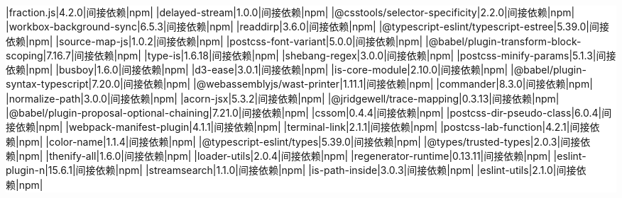 |fraction.js|4.2.0|间接依赖|npm|
|delayed-stream|1.0.0|间接依赖|npm|
|@csstools/selector-specificity|2.2.0|间接依赖|npm|
|workbox-background-sync|6.5.3|间接依赖|npm|
|readdirp|3.6.0|间接依赖|npm|
|@typescript-eslint/typescript-estree|5.39.0|间接依赖|npm|
|source-map-js|1.0.2|间接依赖|npm|
|postcss-font-variant|5.0.0|间接依赖|npm|
|@babel/plugin-transform-block-scoping|7.16.7|间接依赖|npm|
|type-is|1.6.18|间接依赖|npm|
|shebang-regex|3.0.0|间接依赖|npm|
|postcss-minify-params|5.1.3|间接依赖|npm|
|busboy|1.6.0|间接依赖|npm|
|d3-ease|3.0.1|间接依赖|npm|
|is-core-module|2.10.0|间接依赖|npm|
|@babel/plugin-syntax-typescript|7.20.0|间接依赖|npm|
|@webassemblyjs/wast-printer|1.11.1|间接依赖|npm|
|commander|8.3.0|间接依赖|npm|
|normalize-path|3.0.0|间接依赖|npm|
|acorn-jsx|5.3.2|间接依赖|npm|
|@jridgewell/trace-mapping|0.3.13|间接依赖|npm|
|@babel/plugin-proposal-optional-chaining|7.21.0|间接依赖|npm|
|cssom|0.4.4|间接依赖|npm|
|postcss-dir-pseudo-class|6.0.4|间接依赖|npm|
|webpack-manifest-plugin|4.1.1|间接依赖|npm|
|terminal-link|2.1.1|间接依赖|npm|
|postcss-lab-function|4.2.1|间接依赖|npm|
|color-name|1.1.4|间接依赖|npm|
|@typescript-eslint/types|5.39.0|间接依赖|npm|
|@types/trusted-types|2.0.3|间接依赖|npm|
|thenify-all|1.6.0|间接依赖|npm|
|loader-utils|2.0.4|间接依赖|npm|
|regenerator-runtime|0.13.11|间接依赖|npm|
|eslint-plugin-n|15.6.1|间接依赖|npm|
|streamsearch|1.1.0|间接依赖|npm|
|is-path-inside|3.0.3|间接依赖|npm|
|eslint-utils|2.1.0|间接依赖|npm|